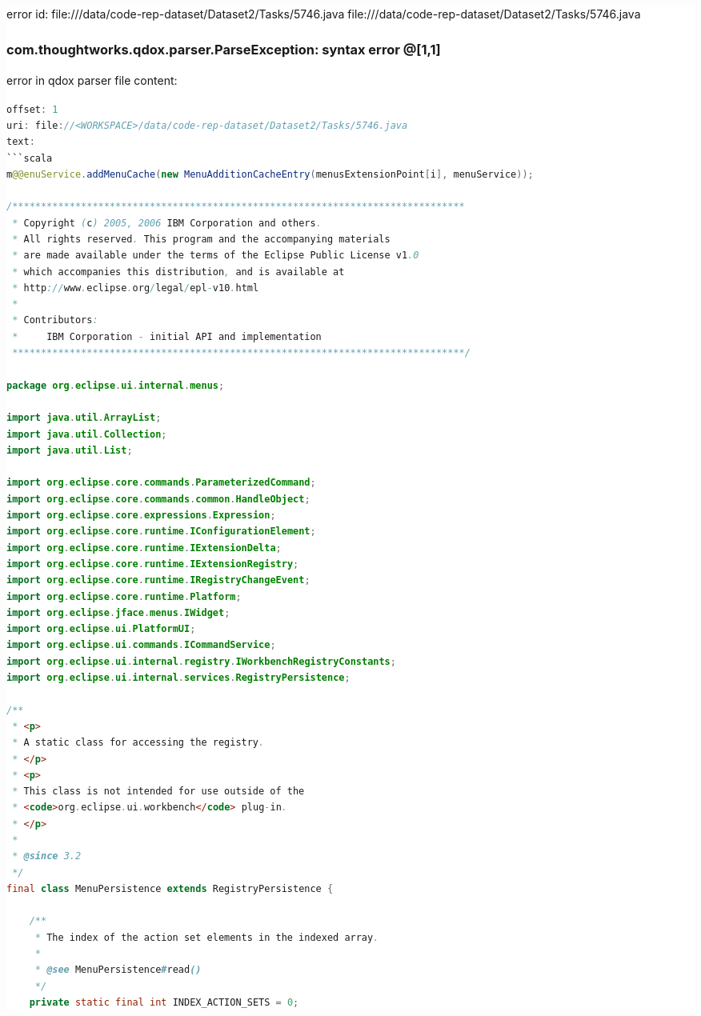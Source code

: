 error id: file://<WORKSPACE>/data/code-rep-dataset/Dataset2/Tasks/5746.java
file://<WORKSPACE>/data/code-rep-dataset/Dataset2/Tasks/5746.java
### com.thoughtworks.qdox.parser.ParseException: syntax error @[1,1]

error in qdox parser
file content:
```java
offset: 1
uri: file://<WORKSPACE>/data/code-rep-dataset/Dataset2/Tasks/5746.java
text:
```scala
m@@enuService.addMenuCache(new MenuAdditionCacheEntry(menusExtensionPoint[i], menuService));

/*******************************************************************************
 * Copyright (c) 2005, 2006 IBM Corporation and others.
 * All rights reserved. This program and the accompanying materials
 * are made available under the terms of the Eclipse Public License v1.0
 * which accompanies this distribution, and is available at
 * http://www.eclipse.org/legal/epl-v10.html
 *
 * Contributors:
 *     IBM Corporation - initial API and implementation
 *******************************************************************************/

package org.eclipse.ui.internal.menus;

import java.util.ArrayList;
import java.util.Collection;
import java.util.List;

import org.eclipse.core.commands.ParameterizedCommand;
import org.eclipse.core.commands.common.HandleObject;
import org.eclipse.core.expressions.Expression;
import org.eclipse.core.runtime.IConfigurationElement;
import org.eclipse.core.runtime.IExtensionDelta;
import org.eclipse.core.runtime.IExtensionRegistry;
import org.eclipse.core.runtime.IRegistryChangeEvent;
import org.eclipse.core.runtime.Platform;
import org.eclipse.jface.menus.IWidget;
import org.eclipse.ui.PlatformUI;
import org.eclipse.ui.commands.ICommandService;
import org.eclipse.ui.internal.registry.IWorkbenchRegistryConstants;
import org.eclipse.ui.internal.services.RegistryPersistence;

/**
 * <p>
 * A static class for accessing the registry.
 * </p>
 * <p>
 * This class is not intended for use outside of the
 * <code>org.eclipse.ui.workbench</code> plug-in.
 * </p>
 * 
 * @since 3.2
 */
final class MenuPersistence extends RegistryPersistence {

	/**
	 * The index of the action set elements in the indexed array.
	 * 
	 * @see MenuPersistence#read()
	 */
	private static final int INDEX_ACTION_SETS = 0;
```